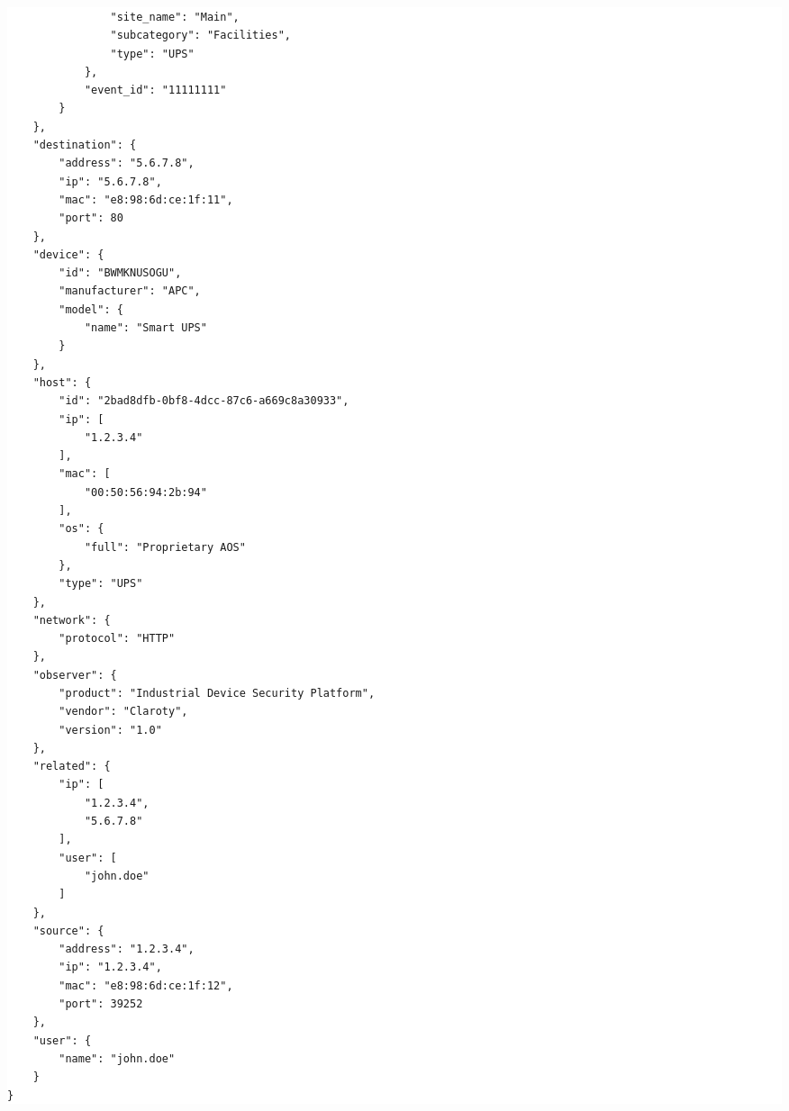                     "site_name": "Main",
                    "subcategory": "Facilities",
                    "type": "UPS"
                },
                "event_id": "11111111"
            }
        },
        "destination": {
            "address": "5.6.7.8",
            "ip": "5.6.7.8",
            "mac": "e8:98:6d:ce:1f:11",
            "port": 80
        },
        "device": {
            "id": "BWMKNUSOGU",
            "manufacturer": "APC",
            "model": {
                "name": "Smart UPS"
            }
        },
        "host": {
            "id": "2bad8dfb-0bf8-4dcc-87c6-a669c8a30933",
            "ip": [
                "1.2.3.4"
            ],
            "mac": [
                "00:50:56:94:2b:94"
            ],
            "os": {
                "full": "Proprietary AOS"
            },
            "type": "UPS"
        },
        "network": {
            "protocol": "HTTP"
        },
        "observer": {
            "product": "Industrial Device Security Platform",
            "vendor": "Claroty",
            "version": "1.0"
        },
        "related": {
            "ip": [
                "1.2.3.4",
                "5.6.7.8"
            ],
            "user": [
                "john.doe"
            ]
        },
        "source": {
            "address": "1.2.3.4",
            "ip": "1.2.3.4",
            "mac": "e8:98:6d:ce:1f:12",
            "port": 39252
        },
        "user": {
            "name": "john.doe"
        }
    }
    	
